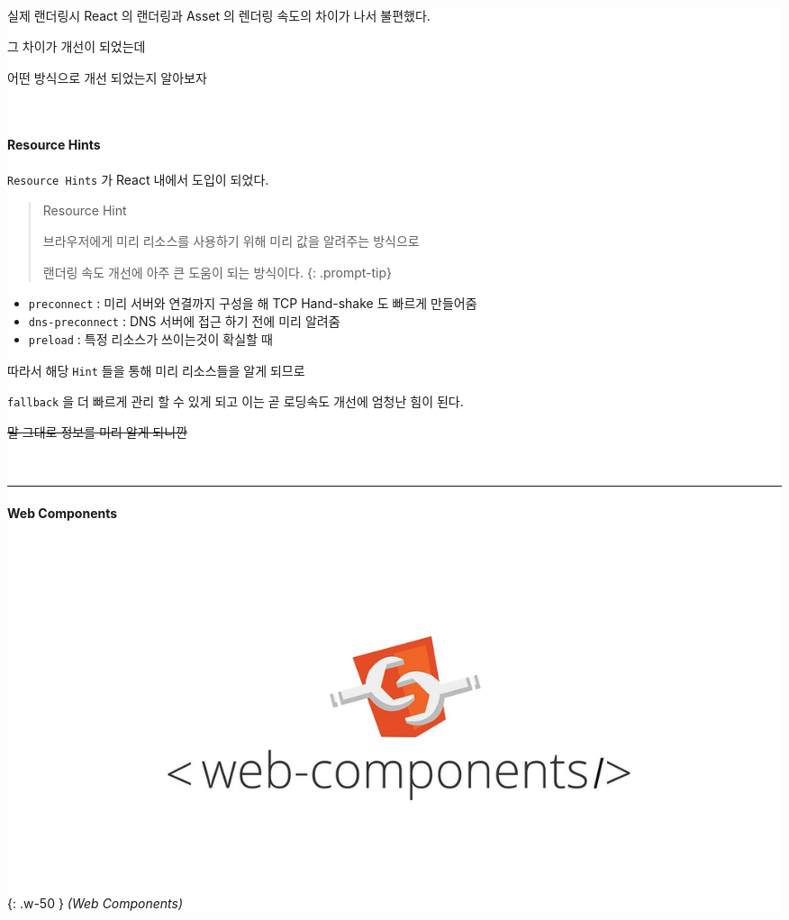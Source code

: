 실제 랜더링시 React 의 랜더링과 Asset 의 렌더링 속도의 차이가 나서 불편했다.

그 차이가 개선이 되었는데

어떤 방식으로 개선 되었는지 알아보자

<br/>

#### Resource Hints

`Resource Hints` 가 React 내에서 도입이 되었다.

> Resource Hint
>
> 브라우저에게 미리 리소스를 사용하기 위해 미리 값을 알려주는 방식으로
>
> 랜더링 속도 개선에 아주 큰 도움이 되는 방식이다.
{: .prompt-tip}

- `preconnect` : 미리 서버와 연결까지 구성을 해 TCP Hand-shake 도 빠르게 만들어줌
- `dns-preconnect` : DNS 서버에 접근 하기 전에 미리 알려줌
- `preload` : 특정 리소스가 쓰이는것이 확실할 때

따라서 해당 `Hint` 들을 통해 미리 리소스들을 알게 되므로

`fallback` 을 더 빠르게 관리 할 수 있게 되고 이는 곧 로딩속도 개선에 엄청난 힘이 된다.

~~말 그대로 정보를 미리 알게 되니깐~~

<br/>
<hr/>

#### Web Components

![image-02](../assets/img/2024-04-06/image-03.png){: .w-50 }
_(Web Components)_
